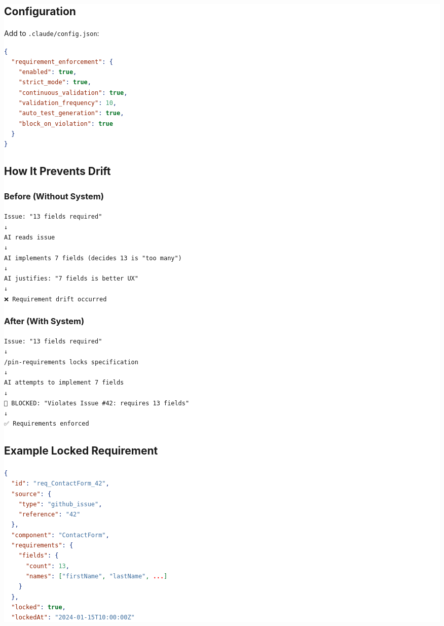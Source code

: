 ## Configuration

Add to `.claude/config.json`:

```json
{
  "requirement_enforcement": {
    "enabled": true,
    "strict_mode": true,
    "continuous_validation": true,
    "validation_frequency": 10,
    "auto_test_generation": true,
    "block_on_violation": true
  }
}
```

## How It Prevents Drift

### Before (Without System)
```
Issue: "13 fields required"
↓
AI reads issue
↓
AI implements 7 fields (decides 13 is "too many")
↓
AI justifies: "7 fields is better UX"
↓
❌ Requirement drift occurred
```

### After (With System)
```
Issue: "13 fields required"
↓
/pin-requirements locks specification
↓
AI attempts to implement 7 fields
↓
🚫 BLOCKED: "Violates Issue #42: requires 13 fields"
↓
✅ Requirements enforced
```

## Example Locked Requirement

```json
{
  "id": "req_ContactForm_42",
  "source": {
    "type": "github_issue",
    "reference": "42"
  },
  "component": "ContactForm",
  "requirements": {
    "fields": {
      "count": 13,
      "names": ["firstName", "lastName", ...]
    }
  },
  "locked": true,
  "lockedAt": "2024-01-15T10:00:00Z"
```